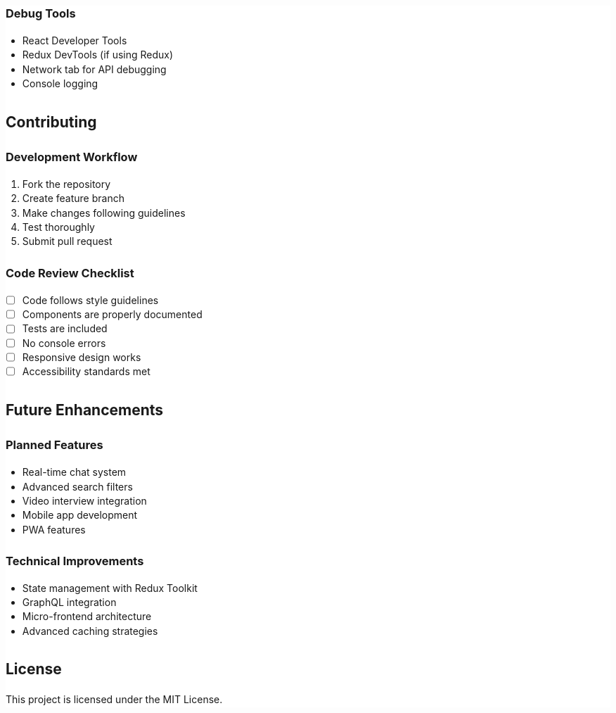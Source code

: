 ### Debug Tools
- React Developer Tools
- Redux DevTools (if using Redux)
- Network tab for API debugging
- Console logging

## Contributing

### Development Workflow
1. Fork the repository
2. Create feature branch
3. Make changes following guidelines
4. Test thoroughly
5. Submit pull request

### Code Review Checklist
- [ ] Code follows style guidelines
- [ ] Components are properly documented
- [ ] Tests are included
- [ ] No console errors
- [ ] Responsive design works
- [ ] Accessibility standards met

## Future Enhancements

### Planned Features
- Real-time chat system
- Advanced search filters
- Video interview integration
- Mobile app development
- PWA features

### Technical Improvements
- State management with Redux Toolkit
- GraphQL integration
- Micro-frontend architecture
- Advanced caching strategies

## License
This project is licensed under the MIT License.